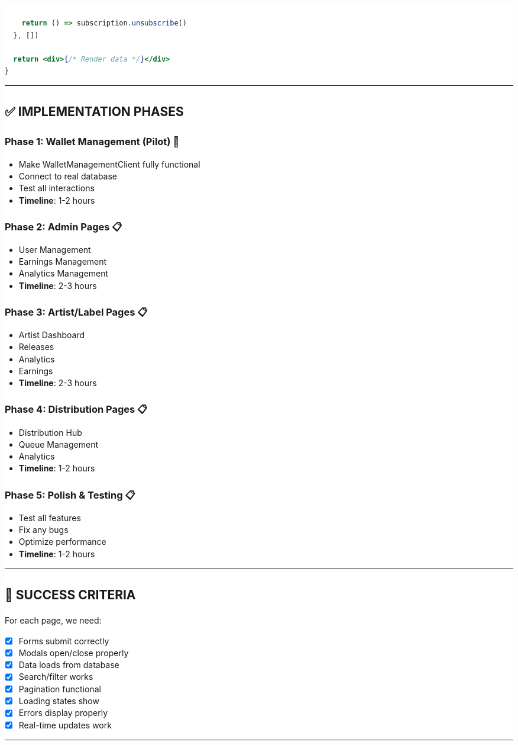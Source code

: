 ```jsx

    return () => subscription.unsubscribe()
  }, [])

  return <div>{/* Render data */}</div>
}
```

---

## ✅ **IMPLEMENTATION PHASES**

### **Phase 1: Wallet Management (Pilot)** 🔄
- Make WalletManagementClient fully functional
- Connect to real database
- Test all interactions
- **Timeline**: 1-2 hours

### **Phase 2: Admin Pages** 📋
- User Management
- Earnings Management
- Analytics Management
- **Timeline**: 2-3 hours

### **Phase 3: Artist/Label Pages** 📋
- Artist Dashboard
- Releases
- Analytics
- Earnings
- **Timeline**: 2-3 hours

### **Phase 4: Distribution Pages** 📋
- Distribution Hub
- Queue Management
- Analytics
- **Timeline**: 1-2 hours

### **Phase 5: Polish & Testing** 📋
- Test all features
- Fix any bugs
- Optimize performance
- **Timeline**: 1-2 hours

---

## 🎯 **SUCCESS CRITERIA**

For each page, we need:
- [x] Forms submit correctly
- [x] Modals open/close properly
- [x] Data loads from database
- [x] Search/filter works
- [x] Pagination functional
- [x] Loading states show
- [x] Errors display properly
- [x] Real-time updates work

---